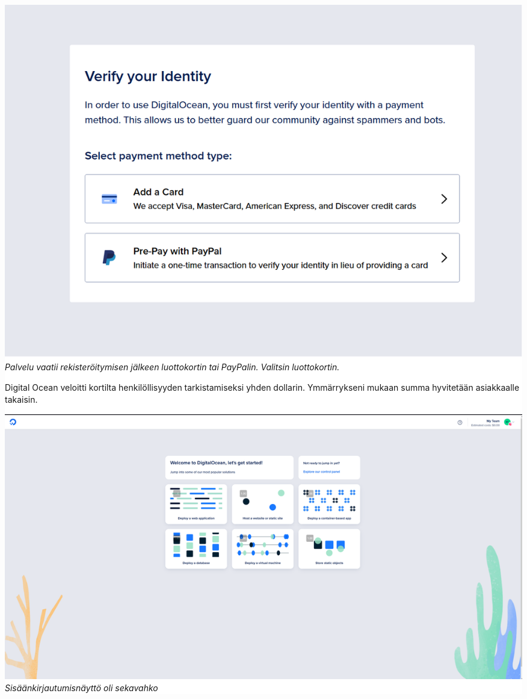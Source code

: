 ![Kuva 7.](pics/harjoitus_4/7.png)  
*Palvelu vaatii rekisteröitymisen jälkeen luottokortin tai PayPalin. Valitsin luottokortin.*  
  
Digital Ocean veloitti kortilta henkilöllisyyden tarkistamiseksi yhden dollarin. Ymmärrykseni mukaan summa hyvitetään asiakkaalle takaisin.  

![Kuva 8.](pics/harjoitus_4/8.png)  
*Sisäänkirjautumisnäyttö oli sekavahko*  
  